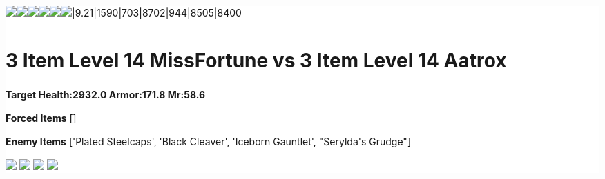 ![](/item/6673.png)![](/item/3026.png)![](/item/1001.png)![](/item/1055.png)![](/item/1038.png)![](/item/1036.png)|9.21|1590|703|8702|944|8505|8400




























































# 3 Item Level 14 MissFortune vs 3 Item Level 14 Aatrox

**Target Health:2932.0 Armor:171.8 Mr:58.6**


**Forced Items** []








**Enemy Items** ['Plated Steelcaps', 'Black Cleaver', 'Iceborn Gauntlet', "Serylda's Grudge"]





![](/item/3047.png)
![](/item/3071.png)
![](/item/6662.png)
![](/item/6694.png)

